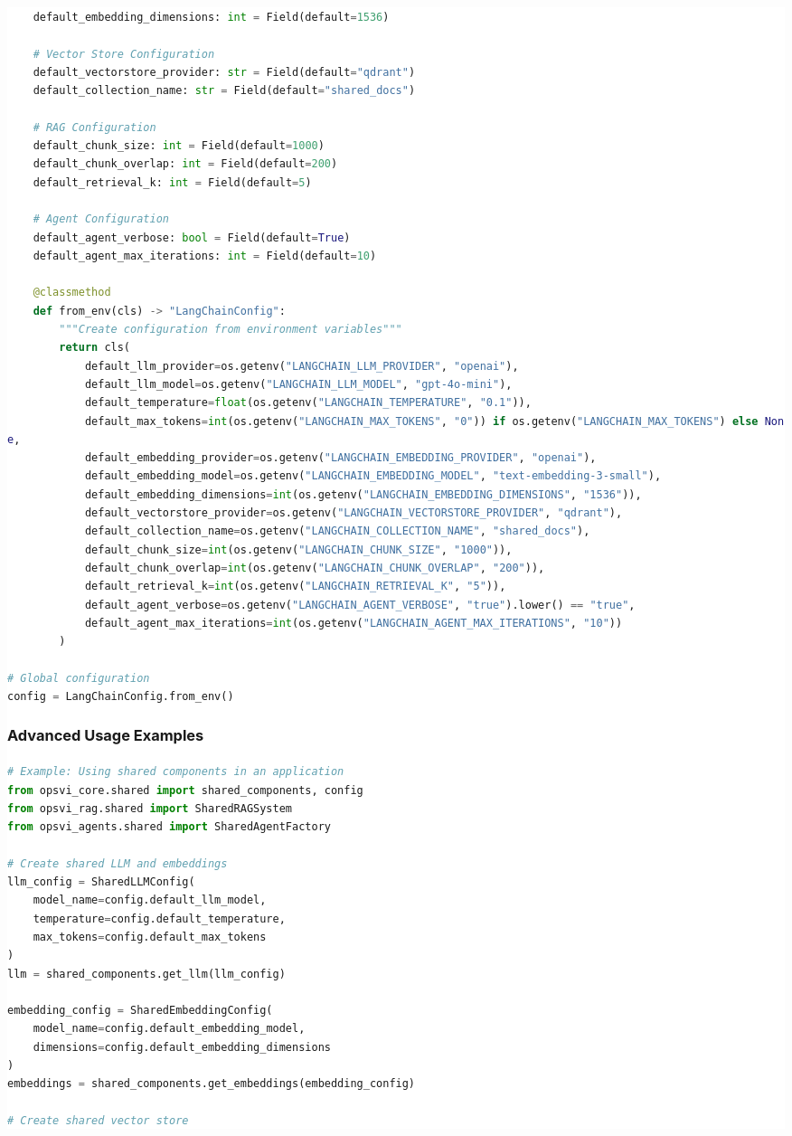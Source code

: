 ```python
    default_embedding_dimensions: int = Field(default=1536)

    # Vector Store Configuration
    default_vectorstore_provider: str = Field(default="qdrant")
    default_collection_name: str = Field(default="shared_docs")

    # RAG Configuration
    default_chunk_size: int = Field(default=1000)
    default_chunk_overlap: int = Field(default=200)
    default_retrieval_k: int = Field(default=5)

    # Agent Configuration
    default_agent_verbose: bool = Field(default=True)
    default_agent_max_iterations: int = Field(default=10)

    @classmethod
    def from_env(cls) -> "LangChainConfig":
        """Create configuration from environment variables"""
        return cls(
            default_llm_provider=os.getenv("LANGCHAIN_LLM_PROVIDER", "openai"),
            default_llm_model=os.getenv("LANGCHAIN_LLM_MODEL", "gpt-4o-mini"),
            default_temperature=float(os.getenv("LANGCHAIN_TEMPERATURE", "0.1")),
            default_max_tokens=int(os.getenv("LANGCHAIN_MAX_TOKENS", "0")) if os.getenv("LANGCHAIN_MAX_TOKENS") else None,
            default_embedding_provider=os.getenv("LANGCHAIN_EMBEDDING_PROVIDER", "openai"),
            default_embedding_model=os.getenv("LANGCHAIN_EMBEDDING_MODEL", "text-embedding-3-small"),
            default_embedding_dimensions=int(os.getenv("LANGCHAIN_EMBEDDING_DIMENSIONS", "1536")),
            default_vectorstore_provider=os.getenv("LANGCHAIN_VECTORSTORE_PROVIDER", "qdrant"),
            default_collection_name=os.getenv("LANGCHAIN_COLLECTION_NAME", "shared_docs"),
            default_chunk_size=int(os.getenv("LANGCHAIN_CHUNK_SIZE", "1000")),
            default_chunk_overlap=int(os.getenv("LANGCHAIN_CHUNK_OVERLAP", "200")),
            default_retrieval_k=int(os.getenv("LANGCHAIN_RETRIEVAL_K", "5")),
            default_agent_verbose=os.getenv("LANGCHAIN_AGENT_VERBOSE", "true").lower() == "true",
            default_agent_max_iterations=int(os.getenv("LANGCHAIN_AGENT_MAX_ITERATIONS", "10"))
        )

# Global configuration
config = LangChainConfig.from_env()
```

### Advanced Usage Examples
```python
# Example: Using shared components in an application
from opsvi_core.shared import shared_components, config
from opsvi_rag.shared import SharedRAGSystem
from opsvi_agents.shared import SharedAgentFactory

# Create shared LLM and embeddings
llm_config = SharedLLMConfig(
    model_name=config.default_llm_model,
    temperature=config.default_temperature,
    max_tokens=config.default_max_tokens
)
llm = shared_components.get_llm(llm_config)

embedding_config = SharedEmbeddingConfig(
    model_name=config.default_embedding_model,
    dimensions=config.default_embedding_dimensions
)
embeddings = shared_components.get_embeddings(embedding_config)

# Create shared vector store
```
